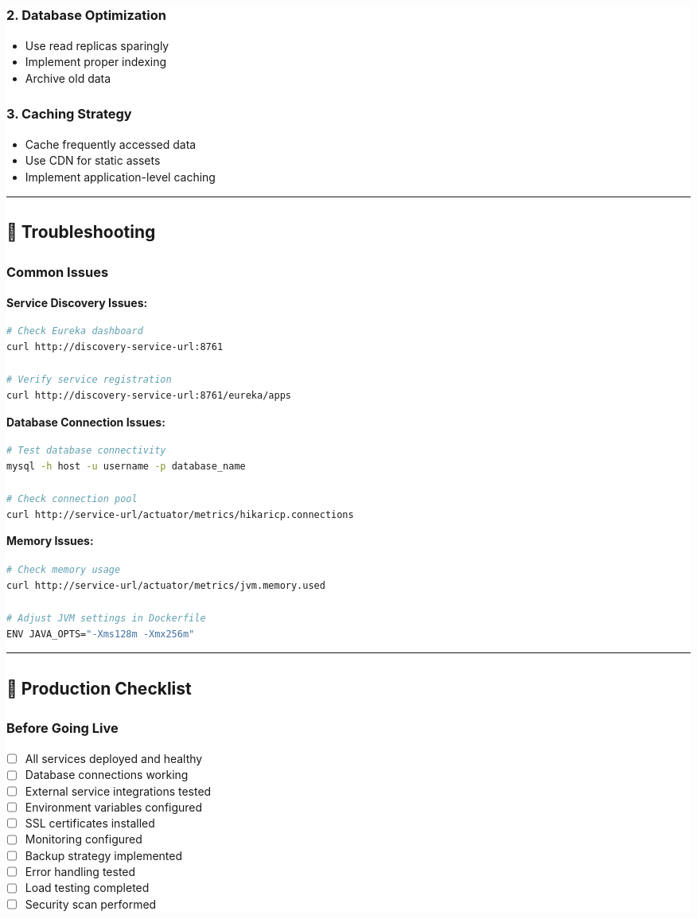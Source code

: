 ### 2. Database Optimization
- Use read replicas sparingly
- Implement proper indexing
- Archive old data

### 3. Caching Strategy
- Cache frequently accessed data
- Use CDN for static assets
- Implement application-level caching

---

## 🔧 **Troubleshooting**

### Common Issues

**Service Discovery Issues:**
```bash
# Check Eureka dashboard
curl http://discovery-service-url:8761

# Verify service registration
curl http://discovery-service-url:8761/eureka/apps
```

**Database Connection Issues:**
```bash
# Test database connectivity
mysql -h host -u username -p database_name

# Check connection pool
curl http://service-url/actuator/metrics/hikaricp.connections
```

**Memory Issues:**
```bash
# Check memory usage
curl http://service-url/actuator/metrics/jvm.memory.used

# Adjust JVM settings in Dockerfile
ENV JAVA_OPTS="-Xms128m -Xmx256m"
```

---

## 🎯 **Production Checklist**

### Before Going Live
- [ ] All services deployed and healthy
- [ ] Database connections working
- [ ] External service integrations tested
- [ ] Environment variables configured
- [ ] SSL certificates installed
- [ ] Monitoring configured
- [ ] Backup strategy implemented
- [ ] Error handling tested
- [ ] Load testing completed
- [ ] Security scan performed
